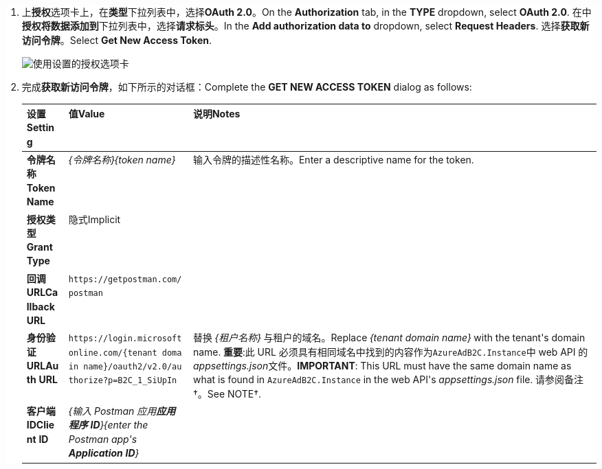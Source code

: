 1. <span data-ttu-id="44abb-243">上**授权**选项卡上，在**类型**下拉列表中，选择**OAuth 2.0**。</span><span class="sxs-lookup"><span data-stu-id="44abb-243">On the **Authorization** tab, in the **TYPE** dropdown, select **OAuth 2.0**.</span></span> <span data-ttu-id="44abb-244">在中**授权将数据添加到**下拉列表中，选择**请求标头**。</span><span class="sxs-lookup"><span data-stu-id="44abb-244">In the **Add authorization data to** dropdown, select **Request Headers**.</span></span> <span data-ttu-id="44abb-245">选择**获取新访问令牌**。</span><span class="sxs-lookup"><span data-stu-id="44abb-245">Select **Get New Access Token**.</span></span>

    ![使用设置的授权选项卡](./azure-ad-b2c-webapi/postman-auth-tab.png)

2. <span data-ttu-id="44abb-247">完成**获取新访问令牌**，如下所示的对话框：</span><span class="sxs-lookup"><span data-stu-id="44abb-247">Complete the **GET NEW ACCESS TOKEN** dialog as follows:</span></span>


   |                <span data-ttu-id="44abb-248">设置</span><span class="sxs-lookup"><span data-stu-id="44abb-248">Setting</span></span>                 |                                             <span data-ttu-id="44abb-249">值</span><span class="sxs-lookup"><span data-stu-id="44abb-249">Value</span></span>                                             |                                                                                                                                    <span data-ttu-id="44abb-250">说明</span><span class="sxs-lookup"><span data-stu-id="44abb-250">Notes</span></span>                                                                                                                                     |
   |----------------------------------------|-----------------------------------------------------------------------------------------------|------------------------------------------------------------------------------------------------------------------------------------------------------------------------------------------------------------------------------------------------------------------------------|
   |      <span data-ttu-id="44abb-251"><strong>令牌名称</strong></span><span class="sxs-lookup"><span data-stu-id="44abb-251"><strong>Token Name</strong></span></span>       |                                          <span data-ttu-id="44abb-252">*{令牌名称}*</span><span class="sxs-lookup"><span data-stu-id="44abb-252">*{token name}*</span></span>                                       |                                                                                                                   <span data-ttu-id="44abb-253">输入令牌的描述性名称。</span><span class="sxs-lookup"><span data-stu-id="44abb-253">Enter a descriptive name for the token.</span></span>                                                                                                                    |
   |      <span data-ttu-id="44abb-254"><strong>授权类型</strong></span><span class="sxs-lookup"><span data-stu-id="44abb-254"><strong>Grant Type</strong></span></span>       |                                           <span data-ttu-id="44abb-255">隐式</span><span class="sxs-lookup"><span data-stu-id="44abb-255">Implicit</span></span>                                            |                                                                                                                                                                                                                                                                              |
   |     <span data-ttu-id="44abb-256"><strong>回调 URL</strong></span><span class="sxs-lookup"><span data-stu-id="44abb-256"><strong>Callback URL</strong></span></span>      |                                 `https://getpostman.com/postman`                              |                                                                                                                                                                                                                                                                              |
   |       <span data-ttu-id="44abb-257"><strong>身份验证 URL</strong></span><span class="sxs-lookup"><span data-stu-id="44abb-257"><strong>Auth URL</strong></span></span>        | `https://login.microsoftonline.com/{tenant domain name}/oauth2/v2.0/authorize?p=B2C_1_SiUpIn` |  <span data-ttu-id="44abb-258">替换 *{租户名称}* 与租户的域名。</span><span class="sxs-lookup"><span data-stu-id="44abb-258">Replace *{tenant domain name}* with the tenant's domain name.</span></span> <span data-ttu-id="44abb-259">**重要**:此 URL 必须具有相同域名中找到的内容作为`AzureAdB2C.Instance`中 web API 的*appsettings.json*文件。</span><span class="sxs-lookup"><span data-stu-id="44abb-259">**IMPORTANT**: This URL must have the same domain name as what is found in `AzureAdB2C.Instance` in the web API's *appsettings.json* file.</span></span> <span data-ttu-id="44abb-260">请参阅备注&dagger;。</span><span class="sxs-lookup"><span data-stu-id="44abb-260">See NOTE&dagger;.</span></span>                                                  |
   |       <span data-ttu-id="44abb-261"><strong>客户端 ID</strong></span><span class="sxs-lookup"><span data-stu-id="44abb-261"><strong>Client ID</strong></span></span>       |                <span data-ttu-id="44abb-262">*{输入 Postman 应用<b>应用程序 ID</b>}*</span><span class="sxs-lookup"><span data-stu-id="44abb-262">*{enter the Postman app's <b>Application ID</b>}*</span></span>                              |                                                                                                                                                                                                                                                                              |